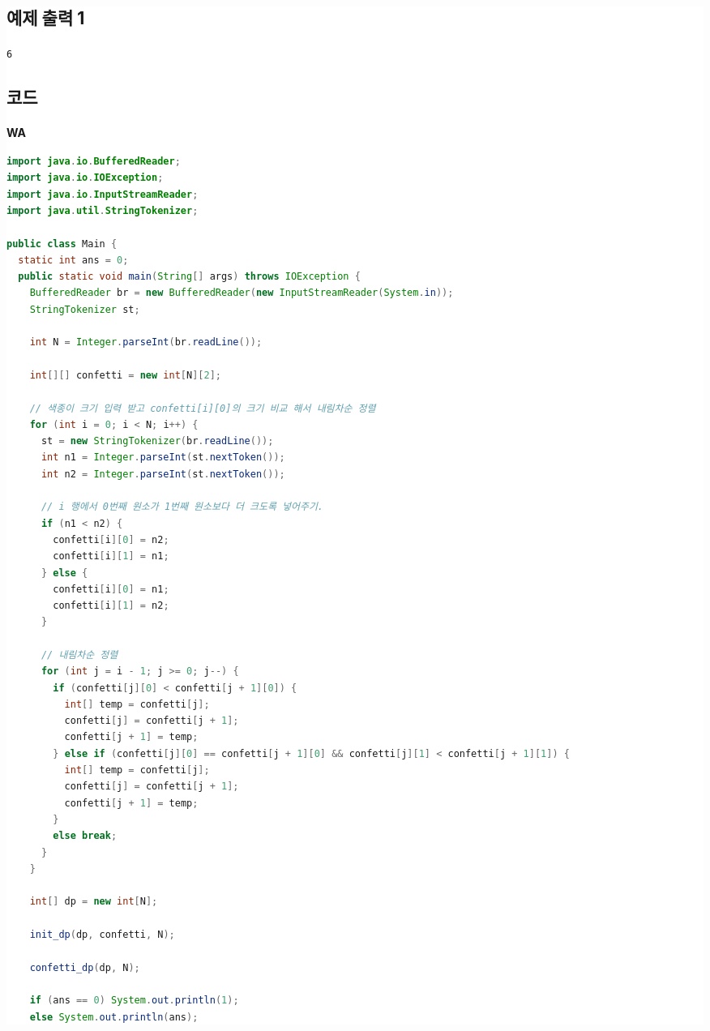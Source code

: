 ## 예제 출력 1

```
6
```

## 코드 

**WA**

```java
import java.io.BufferedReader;
import java.io.IOException;
import java.io.InputStreamReader;
import java.util.StringTokenizer;

public class Main {
  static int ans = 0;
  public static void main(String[] args) throws IOException {
    BufferedReader br = new BufferedReader(new InputStreamReader(System.in));
    StringTokenizer st;

    int N = Integer.parseInt(br.readLine());

    int[][] confetti = new int[N][2];

    // 색종이 크기 입력 받고 confetti[i][0]의 크기 비교 해서 내림차순 정렬
    for (int i = 0; i < N; i++) {
      st = new StringTokenizer(br.readLine());
      int n1 = Integer.parseInt(st.nextToken());
      int n2 = Integer.parseInt(st.nextToken());

      // i 행에서 0번째 원소가 1번째 원소보다 더 크도록 넣어주기.
      if (n1 < n2) {
        confetti[i][0] = n2;
        confetti[i][1] = n1;
      } else {
        confetti[i][0] = n1;
        confetti[i][1] = n2;
      }

      // 내림차순 정렬
      for (int j = i - 1; j >= 0; j--) {
        if (confetti[j][0] < confetti[j + 1][0]) {
          int[] temp = confetti[j];
          confetti[j] = confetti[j + 1];
          confetti[j + 1] = temp;
        } else if (confetti[j][0] == confetti[j + 1][0] && confetti[j][1] < confetti[j + 1][1]) {
          int[] temp = confetti[j];
          confetti[j] = confetti[j + 1];
          confetti[j + 1] = temp;
        }
        else break;
      }
    }

    int[] dp = new int[N];

    init_dp(dp, confetti, N);

    confetti_dp(dp, N);

    if (ans == 0) System.out.println(1);
    else System.out.println(ans);
```